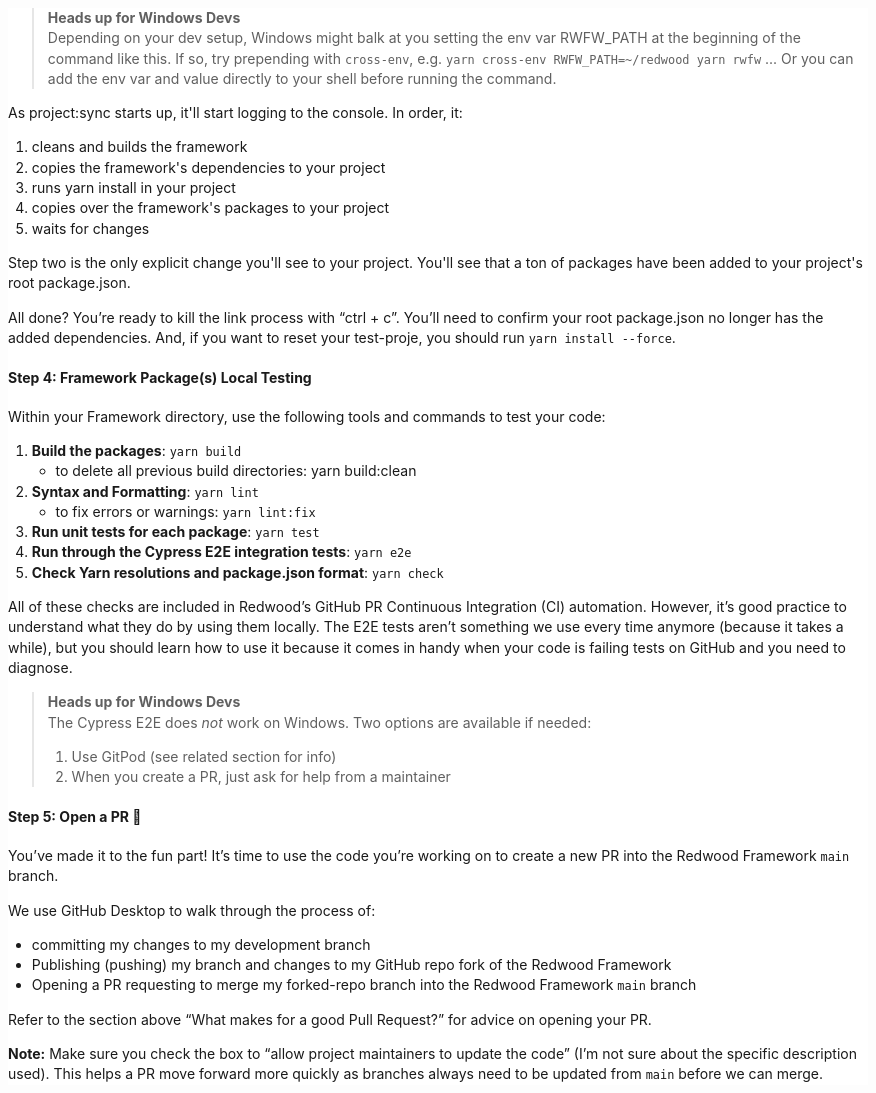 > **Heads up for Windows Devs**  
> Depending on your dev setup, Windows might balk at you setting the env var RWFW_PATH at the beginning of the command like this. If so, try prepending with `cross-env`, e.g. `yarn cross-env RWFW_PATH=~/redwood yarn rwfw` ... Or you can add the env var and value directly to your shell before running the command.

As project:sync starts up, it'll start logging to the console. In order, it:
1. cleans and builds the framework
2. copies the framework's dependencies to your project
3. runs yarn install in your project
4. copies over the framework's packages to your project
5. waits for changes

Step two is the only explicit change you'll see to your project. You'll see that a ton of packages have been added to your project's root package.json.

All done? You’re ready to kill the link process with “ctrl + c”. You’ll need to confirm your root package.json no longer has the added dependencies. And, if you want to reset your test-proje, you should run `yarn install --force`.

#### Step 4: Framework Package(s) Local Testing  
Within your Framework directory, use the following tools and commands to test your code:
1. **Build the packages**: `yarn build`
    - to delete all previous build directories: yarn build:clean
2. **Syntax and Formatting**: `yarn lint`
    - to fix errors or warnings: `yarn lint:fix`
3. **Run unit tests for each package**: `yarn test`
4. **Run through the Cypress E2E integration tests**: `yarn e2e`
5. **Check Yarn resolutions and package.json format**: `yarn check`

All of these checks are included in Redwood’s GitHub PR Continuous Integration (CI) automation. However, it’s good practice to understand what they do by using them locally. The E2E tests aren’t something we use every time anymore (because it takes a while), but you should learn how to use it because it comes in handy when your code is failing tests on GitHub and you need to diagnose.

> **Heads up for Windows Devs**  
> The Cypress E2E does *not* work on Windows. Two options are available if needed:
> 1. Use GitPod (see related section for info)
> 2. When you create a PR, just ask for help from a maintainer

#### Step 5: Open a PR 🚀
You’ve made it to the fun part! It’s time to use the code you’re working on to create a new PR into the Redwood Framework `main` branch.

We use GitHub Desktop to walk through the process of:
- committing my changes to my development branch
- Publishing (pushing) my branch and changes to my GitHub repo fork of the Redwood Framework
- Opening a PR requesting to merge my forked-repo branch into the Redwood Framework `main` branch

Refer to the section above “What makes for a good Pull Request?” for advice on opening your PR.

**Note:** Make sure you check the box to “allow project maintainers to update the code” (I’m not sure about the specific description used). This helps a PR move forward more quickly as branches always need to be updated from `main` before we can merge.
